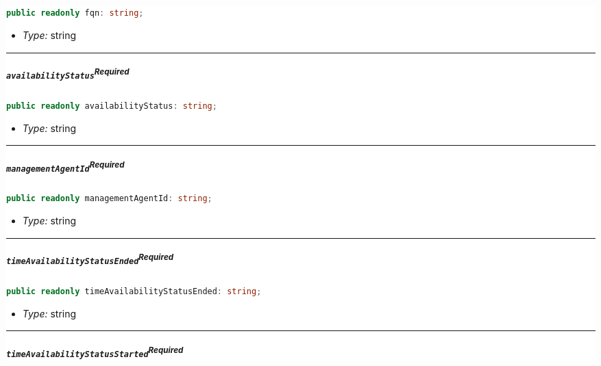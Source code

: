 ```typescript
public readonly fqn: string;
```

- *Type:* string

---

##### `availabilityStatus`<sup>Required</sup> <a name="availabilityStatus" id="rhizo-co-terraform-provider-oci.dataOciManagementAgentManagementAgentAvailableHistories.DataOciManagementAgentManagementAgentAvailableHistoriesAvailabilityHistoriesOutputReference.property.availabilityStatus"></a>

```typescript
public readonly availabilityStatus: string;
```

- *Type:* string

---

##### `managementAgentId`<sup>Required</sup> <a name="managementAgentId" id="rhizo-co-terraform-provider-oci.dataOciManagementAgentManagementAgentAvailableHistories.DataOciManagementAgentManagementAgentAvailableHistoriesAvailabilityHistoriesOutputReference.property.managementAgentId"></a>

```typescript
public readonly managementAgentId: string;
```

- *Type:* string

---

##### `timeAvailabilityStatusEnded`<sup>Required</sup> <a name="timeAvailabilityStatusEnded" id="rhizo-co-terraform-provider-oci.dataOciManagementAgentManagementAgentAvailableHistories.DataOciManagementAgentManagementAgentAvailableHistoriesAvailabilityHistoriesOutputReference.property.timeAvailabilityStatusEnded"></a>

```typescript
public readonly timeAvailabilityStatusEnded: string;
```

- *Type:* string

---

##### `timeAvailabilityStatusStarted`<sup>Required</sup> <a name="timeAvailabilityStatusStarted" id="rhizo-co-terraform-provider-oci.dataOciManagementAgentManagementAgentAvailableHistories.DataOciManagementAgentManagementAgentAvailableHistoriesAvailabilityHistoriesOutputReference.property.timeAvailabilityStatusStarted"></a>
